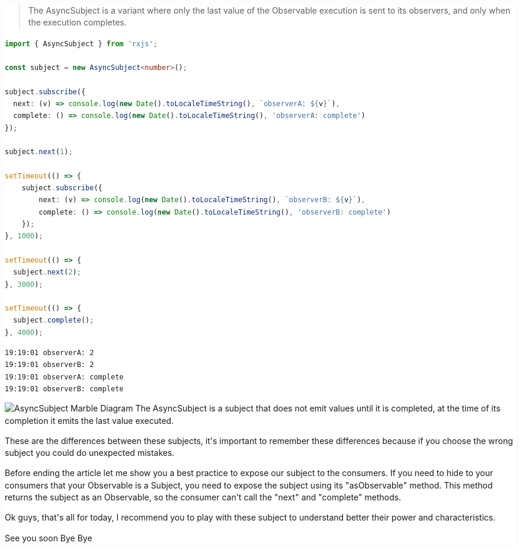 > The AsyncSubject is a variant where only the last value of the Observable execution is sent to its observers, and only when the execution completes.

```ts
import { AsyncSubject } from 'rxjs';
 
const subject = new AsyncSubject<number>();
 
subject.subscribe({
  next: (v) => console.log(new Date().toLocaleTimeString(), `observerA: ${v}`),
  complete: () => console.log(new Date().toLocaleTimeString(), 'observerA: complete')
});
 
subject.next(1);

setTimeout(() => {
    subject.subscribe({
        next: (v) => console.log(new Date().toLocaleTimeString(), `observerB: ${v}`),
        complete: () => console.log(new Date().toLocaleTimeString(), 'observerB: complete')
    });
}, 1000);

setTimeout(() => {
  subject.next(2);
}, 3000);

setTimeout(() => {
  subject.complete();
}, 4000);
```
```console
19:19:01 observerA: 2
19:19:01 observerB: 2
19:19:01 observerA: complete
19:19:01 observerB: complete
```
![AsyncSubject Marble Diagram](https://cdn.hashnode.com/res/hashnode/image/upload/v1658437468051/p61NgbTWdO.jpeg)
The AsyncSubject is a subject that does not emit values ​​until it is completed, at the time of its completion it emits the last value executed.


These are the differences between these subjects, it's important to remember these differences because if you choose the wrong subject you could do unexpected mistakes.

Before ending the article let me show you a best practice to expose our subject to the consumers. If you need to hide to your consumers that your Observable is a Subject, you need to expose the subject using its "asObservable" method. This method returns the subject as an Observable, so the consumer can't call the "next" and "complete" methods.

Ok guys, that's all for today, I recommend you to play with these subject to understand better their power and characteristics.

See you soon
Bye Bye

 
